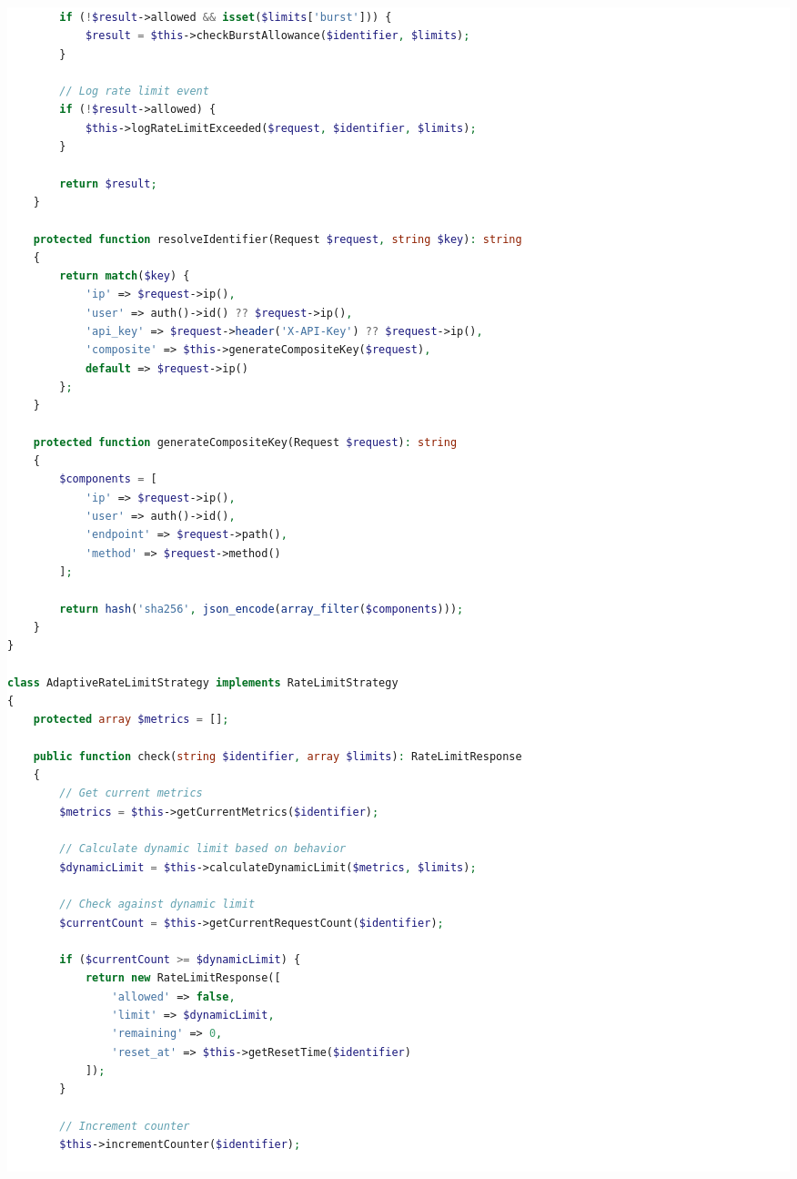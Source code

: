 ```php
        if (!$result->allowed && isset($limits['burst'])) {
            $result = $this->checkBurstAllowance($identifier, $limits);
        }
        
        // Log rate limit event
        if (!$result->allowed) {
            $this->logRateLimitExceeded($request, $identifier, $limits);
        }
        
        return $result;
    }
    
    protected function resolveIdentifier(Request $request, string $key): string
    {
        return match($key) {
            'ip' => $request->ip(),
            'user' => auth()->id() ?? $request->ip(),
            'api_key' => $request->header('X-API-Key') ?? $request->ip(),
            'composite' => $this->generateCompositeKey($request),
            default => $request->ip()
        };
    }
    
    protected function generateCompositeKey(Request $request): string
    {
        $components = [
            'ip' => $request->ip(),
            'user' => auth()->id(),
            'endpoint' => $request->path(),
            'method' => $request->method()
        ];
        
        return hash('sha256', json_encode(array_filter($components)));
    }
}

class AdaptiveRateLimitStrategy implements RateLimitStrategy
{
    protected array $metrics = [];
    
    public function check(string $identifier, array $limits): RateLimitResponse
    {
        // Get current metrics
        $metrics = $this->getCurrentMetrics($identifier);
        
        // Calculate dynamic limit based on behavior
        $dynamicLimit = $this->calculateDynamicLimit($metrics, $limits);
        
        // Check against dynamic limit
        $currentCount = $this->getCurrentRequestCount($identifier);
        
        if ($currentCount >= $dynamicLimit) {
            return new RateLimitResponse([
                'allowed' => false,
                'limit' => $dynamicLimit,
                'remaining' => 0,
                'reset_at' => $this->getResetTime($identifier)
            ]);
        }
        
        // Increment counter
        $this->incrementCounter($identifier);
        
```